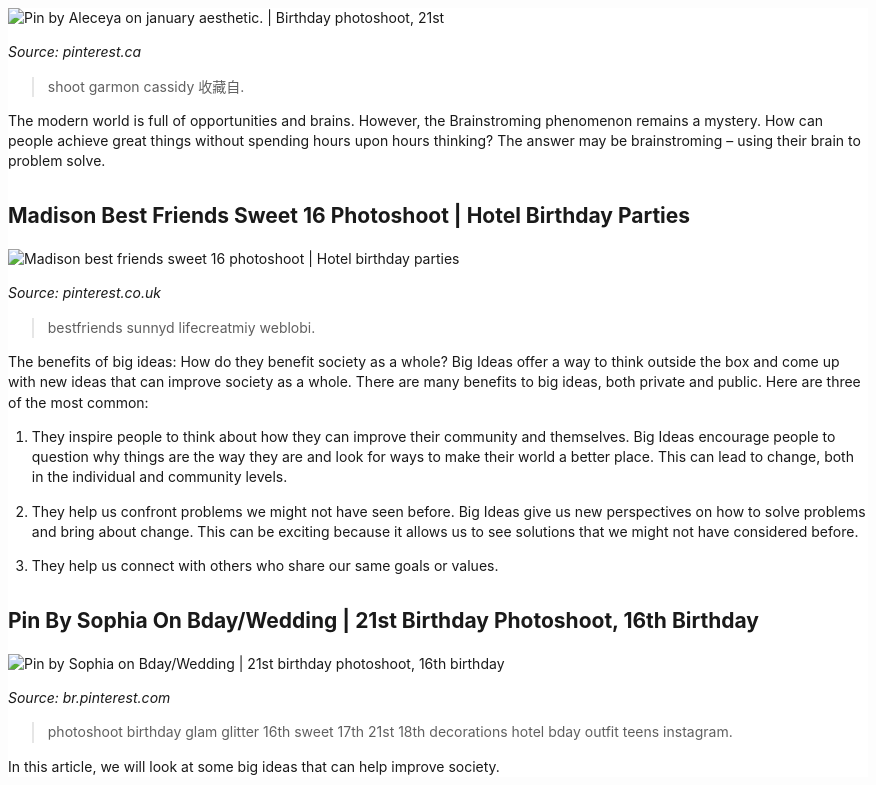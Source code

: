 <img loading=lazy src="https://i.pinimg.com/originals/7b/08/55/7b085510b20f13158a53b40d7712683f.png" onerror="this.onerror=null;this.src='https://tse1.mm.bing.net/th?id=OIP.OdwZczaTKo4IIf0cPV_gIQHaNK&amp;pid=15.1';" alt="Pin by Aleceya on january aesthetic. | Birthday photoshoot, 21st">

_Source: pinterest.ca_

>shoot garmon cassidy 收藏自. 

	

The modern world is full of opportunities and brains. However, the Brainstroming phenomenon remains a mystery. How can people achieve great things without spending hours upon hours thinking? The answer may be brainstroming – using their brain to problem solve.

    
## Madison Best Friends Sweet 16 Photoshoot | Hotel Birthday Parties

<img loading=lazy src="https://i.pinimg.com/originals/f4/1f/9a/f41f9aadf7bf94a0edad9adeabaa21c3.jpg" onerror="this.onerror=null;this.src='https://tse4.mm.bing.net/th?id=OIP.VxjpxUVPkMCbXFUxFxbekwHaLH&amp;pid=15.1';" alt="Madison best friends sweet 16 photoshoot | Hotel birthday parties">

_Source: pinterest.co.uk_

>bestfriends sunnyd lifecreatmiy weblobi. 

	

The benefits of big ideas: How do they benefit society as a whole?
Big Ideas offer a way to think outside the box and come up with new ideas that can improve society as a whole. There are many benefits to big ideas, both private and public. Here are three of the most common: 
1) They inspire people to think about how they can improve their community and themselves. Big Ideas encourage people to question why things are the way they are and look for ways to make their world a better place. This can lead to change, both in the individual and community levels.

2) They help us confront problems we might not have seen before. Big Ideas give us new perspectives on how to solve problems and bring about change. This can be exciting because it allows us to see solutions that we might not have considered before.

3) They help us connect with others who share our same goals or values.

    
## Pin By Sophia On Bday/Wedding | 21st Birthday Photoshoot, 16th Birthday

<img loading=lazy src="https://i.pinimg.com/originals/82/06/53/8206533f5c2dbdcb067e4c157bf3eabb.jpg" onerror="this.onerror=null;this.src='https://tse1.mm.bing.net/th?id=OIP.fa6AZF2mn17aMyw4iBvE9QHaHa&amp;pid=15.1';" alt="Pin by Sophia on Bday/Wedding | 21st birthday photoshoot, 16th birthday">

_Source: br.pinterest.com_

>photoshoot birthday glam glitter 16th sweet 17th 21st 18th decorations hotel bday outfit teens instagram. 

	

In this article, we will look at some big ideas that can help improve society.

